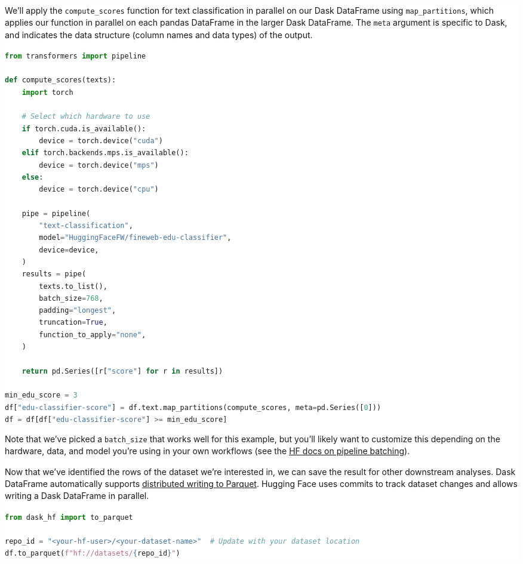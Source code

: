 We’ll apply the `compute_scores` function for text classification in parallel on our Dask DataFrame using `map_partitions`, which applies our function in parallel on each pandas DataFrame in the larger Dask DataFrame. The `meta` argument is specific to Dask, and indicates the data structure (column names and data types) of the output.

```python
from transformers import pipeline

def compute_scores(texts):
    import torch

    # Select which hardware to use
    if torch.cuda.is_available():
        device = torch.device("cuda")
    elif torch.backends.mps.is_available():
        device = torch.device("mps")
    else:
        device = torch.device("cpu")

    pipe = pipeline(
        "text-classification",
        model="HuggingFaceFW/fineweb-edu-classifier",
        device=device,
    )
    results = pipe(
        texts.to_list(),
        batch_size=768,
        padding="longest",
        truncation=True,
        function_to_apply="none",
    )

    return pd.Series([r["score"] for r in results])

min_edu_score = 3
df["edu-classifier-score"] = df.text.map_partitions(compute_scores, meta=pd.Series([0]))
df = df[df["edu-classifier-score"] >= min_edu_score]
```

Note that we’ve picked a `batch_size` that works well for this example, but you’ll likely want to customize this depending on the hardware, data, and model you’re using in your own workflows (see the [HF docs on pipeline batching](https://huggingface.co/docs/transformers/en/main_classes/pipelines#pipeline-batching)).

Now that we’ve identified the rows of the dataset we’re interested in, we can save the result for other downstream analyses. Dask DataFrame automatically supports [distributed writing to Parquet](https://docs.dask.org/en/stable/dataframe-parquet.html?utm_source=hf-blog). Hugging Face uses commits to track dataset changes and allows writing a Dask DataFrame in parallel.

```python
from dask_hf import to_parquet

repo_id = "<your-hf-user>/<your-dataset-name>"  # Update with your dataset location
df.to_parquet(f"hf://datasets/{repo_id}")
```
